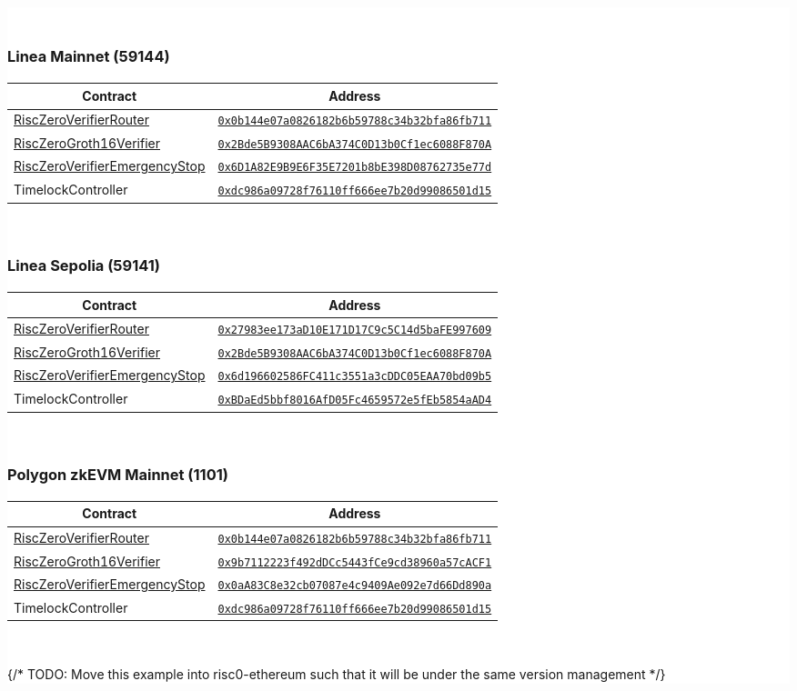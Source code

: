<br />

### Linea Mainnet (59144)

| Contract                                   | Address                                                                  |
| ------------------------------------------ | ------------------------------------------------------------------------ |
| [RiscZeroVerifierRouter][router-src]       | [`0x0b144e07a0826182b6b59788c34b32bfa86fb711`][router-59144-etherscan]   |
| [RiscZeroGroth16Verifier][verifier-src]    | [`0x2Bde5B9308AAC6bA374C0D13b0Cf1ec6088F870A`][verifier-59144-etherscan] |
| [RiscZeroVerifierEmergencyStop][estop-src] | [`0x6D1A82E9B9E6F35E7201b8bE398D08762735e77d`][estop-59144-etherscan]    |
| TimelockController                         | [`0xdc986a09728f76110ff666ee7b20d99086501d15`][timelock-59144-etherscan] |

<br />

### Linea Sepolia (59141)

| Contract                                   | Address                                                                  |
| ------------------------------------------ | ------------------------------------------------------------------------ |
| [RiscZeroVerifierRouter][router-src]       | [`0x27983ee173aD10E171D17C9c5C14d5baFE997609`][router-59141-etherscan]   |
| [RiscZeroGroth16Verifier][verifier-src]    | [`0x2Bde5B9308AAC6bA374C0D13b0Cf1ec6088F870A`][verifier-59141-etherscan] |
| [RiscZeroVerifierEmergencyStop][estop-src] | [`0x6d196602586FC411c3551a3cDDC05EAA70bd09b5`][estop-59141-etherscan]    |
| TimelockController                         | [`0xBDaEd5bbf8016AfD05Fc4659572e5fEb5854aAD4`][timelock-59141-etherscan] |

<br />

### Polygon zkEVM Mainnet (1101)

| Contract                                   | Address                                                                 |
| ------------------------------------------ | ----------------------------------------------------------------------- |
| [RiscZeroVerifierRouter][router-src]       | [`0x0b144e07a0826182b6b59788c34b32bfa86fb711`][router-1101-etherscan]   |
| [RiscZeroGroth16Verifier][verifier-src]    | [`0x9b7112223f492dDCc5443fCe9cd38960a57cACF1`][verifier-1101-etherscan] |
| [RiscZeroVerifierEmergencyStop][estop-src] | [`0x0aA83C8e32cb07087e4c9409Ae092e7d66Dd890a`][estop-1101-etherscan]    |
| TimelockController                         | [`0xdc986a09728f76110ff666ee7b20d99086501d15`][timelock-1101-etherscan] |

<br />

{/* TODO: Move this example into risc0-ethereum such that it will be under the same version management */}

[deployment.toml]: https://github.com/risc0/risc0-ethereum/tree/release-2.0/contracts/deployment.toml
[estop-1-etherscan]: https://etherscan.io/address/0x68dC2cB4e61774873971c499D9b239ec5Ac540E3#code
[estop-10-etherscan]: https://optimistic.etherscan.io/address/0x68dC2cB4e61774873971c499D9b239ec5Ac540E3#code
[estop-1101-etherscan]: https://zkevm.polygonscan.com/address/0x0aA83C8e32cb07087e4c9409Ae092e7d66Dd890a#code
[estop-8453-etherscan]: https://basescan.org/address/0x68dC2cB4e61774873971c499D9b239ec5Ac540E3#code
[estop-17000-etherscan]: https://holesky.etherscan.io/address/0x8A8023bf44CABa343CEef3b06A4639fc8EBeE629#code
[estop-42161-etherscan]: https://arbiscan.io/address/0x68dC2cB4e61774873971c499D9b239ec5Ac540E3#code
[estop-43113-etherscan]: https://testnet.snowtrace.io/address/0x8A8023bf44CABa343CEef3b06A4639fc8EBeE629#code
[estop-43114-etherscan]: https://snowtrace.io/address/0x0aA83C8e32cb07087e4c9409Ae092e7d66Dd890a#code
[estop-59141-etherscan]: https://sepolia.lineascan.build/address/0x6d196602586FC411c3551a3cDDC05EAA70bd09b5#code
[estop-59144-etherscan]: https://lineascan.build/address/0x6D1A82E9B9E6F35E7201b8bE398D08762735e77d#code
[estop-84532-etherscan]: https://sepolia.basescan.org/address/0x8A8023bf44CABa343CEef3b06A4639fc8EBeE629#code
[estop-421614-etherscan]: https://sepolia.arbiscan.io/address/0x8A8023bf44CABa343CEef3b06A4639fc8EBeE629#code
[estop-11155111-etherscan]: https://sepolia.etherscan.io/address/0x8A8023bf44CABa343CEef3b06A4639fc8EBeE629#code
[estop-11155420-etherscan]: https://sepolia-optimism.etherscan.io/address/0x8A8023bf44CABa343CEef3b06A4639fc8EBeE629#code
[estop-src]: https://github.com/risc0/risc0-ethereum/tree/release-2.0/contracts/src/RiscZeroVerifierEmergencyStop.sol
[EvenNumber.sol]: https://github.com/risc0/risc0-foundry-template/blob/main/contracts/EvenNumber.sol#L46-L52
[foundry-template]: https://github.com/risc0/risc0-foundry-template
[Groth16Receipt]: https://docs.rs/risc0-zkvm/2.0/risc0_zkvm/struct.Groth16Receipt.html
[IRiscZeroVerifier]: https://github.com/risc0/risc0-ethereum/blob/release-2.0/contracts/src/IRiscZeroVerifier.sol
[router-1-etherscan]: https://etherscan.io/address/0x8EaB2D97Dfce405A1692a21b3ff3A172d593D319#code
[router-10-etherscan]: https://optimistic.etherscan.io/address/0x0b144e07a0826182b6b59788c34b32bfa86fb711#code
[router-1101-etherscan]: https://zkevm.polygonscan.com/address/0x0b144e07a0826182b6b59788c34b32bfa86fb711#code
[router-8453-etherscan]: https://basescan.org/address/0x0b144e07a0826182b6b59788c34b32bfa86fb711#code
[router-17000-etherscan]: https://holesky.etherscan.io/address/0xf70aBAb028Eb6F4100A24B203E113D94E87DE93C#code
[router-42161-etherscan]: https://arbiscan.io/address/0x0b144e07a0826182b6b59788c34b32bfa86fb711#code
[router-43113-etherscan]: https://testnet.snowtrace.io/address/0x0b144E07A0826182B6b59788c34b32Bfa86Fb711#code
[router-43114-etherscan]: https://snowtrace.io/address/0x0b144E07A0826182B6b59788c34b32Bfa86Fb711#code
[router-59141-etherscan]: https://sepolia.lineascan.build/address/0x27983ee173aD10E171D17C9c5C14d5baFE997609#code
[router-59144-etherscan]: https://lineascan.build/address/0x0b144e07a0826182b6b59788c34b32bfa86fb711#code
[router-84532-etherscan]: https://sepolia.basescan.org/address/0x0b144e07a0826182b6b59788c34b32bfa86fb711#code
[router-421614-etherscan]: https://sepolia.arbiscan.io/address/0x0b144e07a0826182b6b59788c34b32bfa86fb711#code
[router-11155111-etherscan]: https://sepolia.etherscan.io/address/0x925d8331ddc0a1F0d96E68CF073DFE1d92b69187#code

[router-11155420-etherscan]: https://sepolia-optimism.etherscan.io/address/0xB369b4dd27FBfb59921d3A4a3D23AC2fc32FB908#code
[router-src]: https://github.com/risc0/risc0-ethereum/tree/release-2.0/contracts/src/RiscZeroVerifierRouter.sol
[term-image-id]: /terminology#image-id
[term-journal]: /terminology#journal
[term-receipt]: /terminology#receipt
[term-verify]: /terminology#verify
[term-zkvm]: /terminology#zero-knowledge-virtual-machine-zkvm
[timelock-1-etherscan]: https://etherscan.io/address/0x0b144E07A0826182B6b59788c34b32Bfa86Fb711#code
[timelock-10-etherscan]: https://optimistic.etherscan.io/address/0xdc986a09728f76110ff666ee7b20d99086501d15#code
[timelock-1101-etherscan]: https://zkevm.polygonscan.com/address/0xdc986a09728f76110ff666ee7b20d99086501d15#code
[timelock-8453-etherscan]: https://basescan.org/address/0xdc986a09728f76110ff666ee7b20d99086501d15#code
[timelock-17000-etherscan]: https://holesky.etherscan.io/address/0x8EaB2D97Dfce405A1692a21b3ff3A172d593D319#code
[timelock-42161-etherscan]: https://arbiscan.io/address/0xdc986a09728f76110ff666ee7b20d99086501d15#code
[timelock-43113-etherscan]: https://testnet.snowtrace.io/address/0xDC986a09728F76110FF666eE7b20d99086501d15#code
[timelock-43114-etherscan]: https://snowtrace.io/address/0xDC986a09728F76110FF666eE7b20d99086501d15#code
[timelock-59141-etherscan]: https://sepolia.lineascan.build/address/0xBDaEd5bbf8016AfD05Fc4659572e5fEb5854aAD4#code
[timelock-59144-etherscan]: https://lineascan.build/address/0xdc986a09728f76110ff666ee7b20d99086501d15#code
[timelock-84532-etherscan]: https://sepolia.basescan.org/address/0xdc986a09728f76110ff666ee7b20d99086501d15#code
[timelock-421614-etherscan]: https://sepolia.arbiscan.io/address/0xdc986a09728f76110ff666ee7b20d99086501d15#code
[timelock-11155111-etherscan]: https://sepolia.etherscan.io/address/0xB4E3306129208cC8e6E75157f75f62eAe0B920a0#code
[timelock-11155420-etherscan]: https://sepolia-optimism.etherscan.io/address/0x2DEfEA335392bb62d01f74e338697C7B31De254C#code
[verifier-1-etherscan]: https://etherscan.io/address/0x20ff7C2Cf391a5F096A2Cc181cb41916680f8E97#code
[verifier-10-etherscan]: https://optimistic.etherscan.io/address/0x20ff7C2Cf391a5F096A2Cc181cb41916680f8E97#code
[verifier-1101-etherscan]: https://zkevm.polygonscan.com/address/0x9b7112223f492dDCc5443fCe9cd38960a57cACF1#code
[verifier-8453-etherscan]: https://basescan.org/address/0x20ff7C2Cf391a5F096A2Cc181cb41916680f8E97#code
[verifier-17000-etherscan]: https://holesky.etherscan.io/address/0x20ff7C2Cf391a5F096A2Cc181cb41916680f8E97#code
[verifier-42161-etherscan]: https://arbiscan.io/address/0x20ff7C2Cf391a5F096A2Cc181cb41916680f8E97#code
[verifier-43113-etherscan]: https://testnet.snowtrace.io/address/0x20ff7C2Cf391a5F096A2Cc181cb41916680f8E97#code
[verifier-43114-etherscan]: https://snowtrace.io/address/0x9b7112223f492dDCc5443fCe9cd38960a57cACF1#code
[verifier-59141-etherscan]: https://sepolia.lineascan.build/address/0x2Bde5B9308AAC6bA374C0D13b0Cf1ec6088F870A#code
[verifier-59144-etherscan]: https://lineascan.build/address/0x2Bde5B9308AAC6bA374C0D13b0Cf1ec6088F870A#code
[verifier-84532-etherscan]: https://sepolia.basescan.org/address/0x20ff7C2Cf391a5F096A2Cc181cb41916680f8E97#code
[verifier-421614-etherscan]: https://sepolia.arbiscan.io/address/0x20ff7C2Cf391a5F096A2Cc181cb41916680f8E97#code
[verifier-11155111-etherscan]: https://sepolia.etherscan.io/address/0x20ff7C2Cf391a5F096A2Cc181cb41916680f8E97#code
[verifier-11155420-etherscan]: https://sepolia-optimism.etherscan.io/address/0x20ff7C2Cf391a5F096A2Cc181cb41916680f8E97#code
[verifier-src]: https://github.com/risc0/risc0-ethereum/tree/release-2.0/contracts/src/groth16/RiscZeroGroth16Verifier.sol
[version-management]: https://github.com/risc0/risc0-ethereum/blob/release-2.0/contracts/version-management-design.md